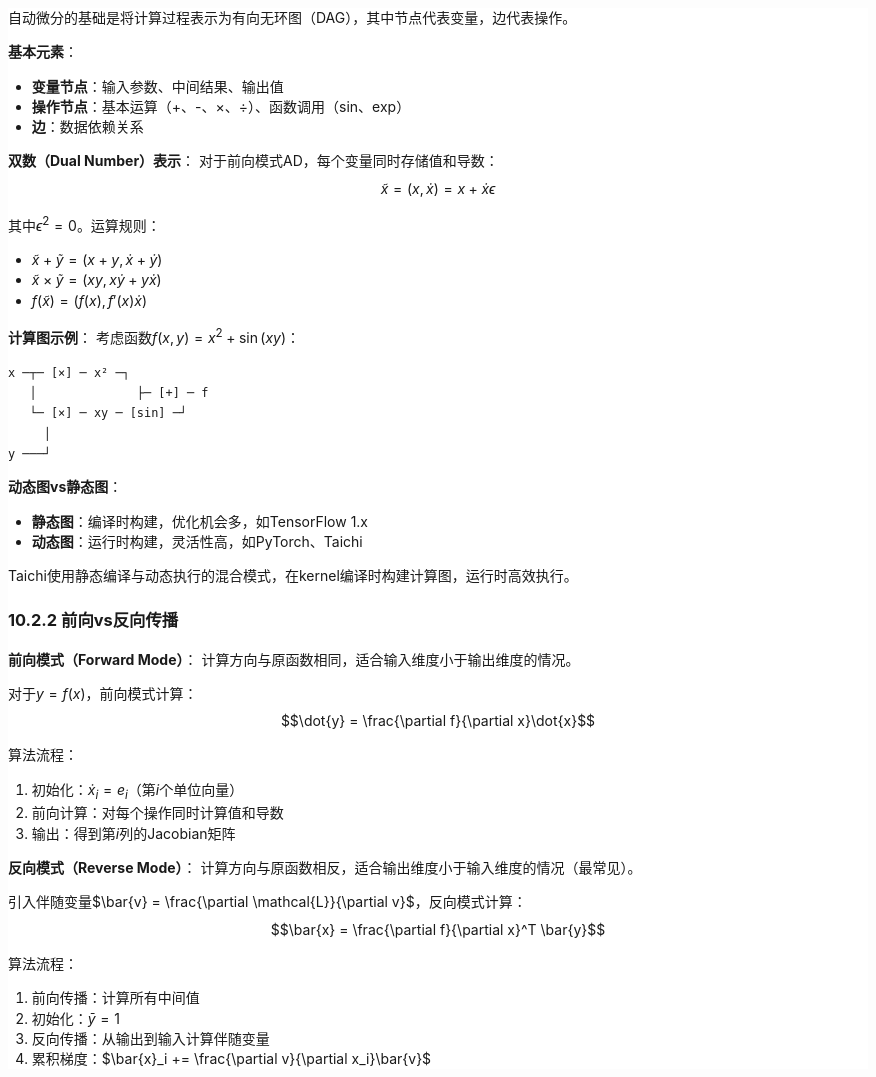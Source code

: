 自动微分的基础是将计算过程表示为有向无环图（DAG），其中节点代表变量，边代表操作。

**基本元素**：
- **变量节点**：输入参数、中间结果、输出值
- **操作节点**：基本运算（+、-、×、÷）、函数调用（sin、exp）
- **边**：数据依赖关系

**双数（Dual Number）表示**：
对于前向模式AD，每个变量同时存储值和导数：
$$\tilde{x} = (x, \dot{x}) = x + \dot{x}\epsilon$$

其中$\epsilon^2 = 0$。运算规则：
- $\tilde{x} + \tilde{y} = (x + y, \dot{x} + \dot{y})$
- $\tilde{x} \times \tilde{y} = (xy, x\dot{y} + y\dot{x})$
- $f(\tilde{x}) = (f(x), f'(x)\dot{x})$

**计算图示例**：
考虑函数$f(x, y) = x^2 + \sin(xy)$：
```
x ─┬─ [×] ─ x² ─┐
   │              ├─ [+] ─ f
   └─ [×] ─ xy ─ [sin] ─┘
     │
y ───┘
```

**动态图vs静态图**：
- **静态图**：编译时构建，优化机会多，如TensorFlow 1.x
- **动态图**：运行时构建，灵活性高，如PyTorch、Taichi

Taichi使用静态编译与动态执行的混合模式，在kernel编译时构建计算图，运行时高效执行。

### 10.2.2 前向vs反向传播

**前向模式（Forward Mode）**：
计算方向与原函数相同，适合输入维度小于输出维度的情况。

对于$y = f(x)$，前向模式计算：
$$\dot{y} = \frac{\partial f}{\partial x}\dot{x}$$

算法流程：
1. 初始化：$\dot{x}_i = e_i$（第$i$个单位向量）
2. 前向计算：对每个操作同时计算值和导数
3. 输出：得到第$i$列的Jacobian矩阵

**反向模式（Reverse Mode）**：
计算方向与原函数相反，适合输出维度小于输入维度的情况（最常见）。

引入伴随变量$\bar{v} = \frac{\partial \mathcal{L}}{\partial v}$，反向模式计算：
$$\bar{x} = \frac{\partial f}{\partial x}^T \bar{y}$$

算法流程：
1. 前向传播：计算所有中间值
2. 初始化：$\bar{y} = 1$
3. 反向传播：从输出到输入计算伴随变量
4. 累积梯度：$\bar{x}_i += \frac{\partial v}{\partial x_i}\bar{v}$
